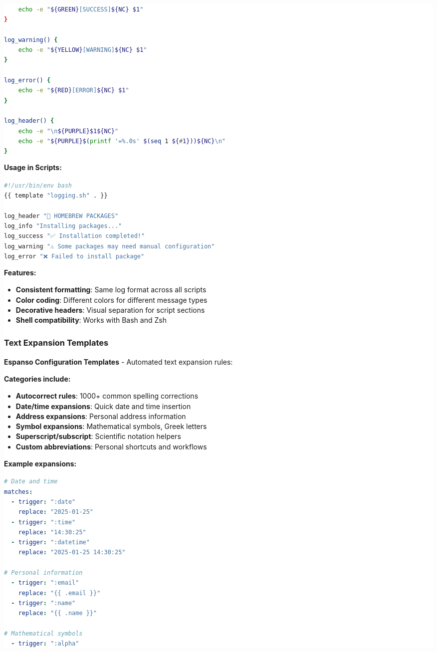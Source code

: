 ```bash
    echo -e "${GREEN}[SUCCESS]${NC} $1"
}

log_warning() {
    echo -e "${YELLOW}[WARNING]${NC} $1"
}

log_error() {
    echo -e "${RED}[ERROR]${NC} $1"
}

log_header() {
    echo -e "\n${PURPLE}$1${NC}"
    echo -e "${PURPLE}$(printf '=%.0s' $(seq 1 ${#1}))${NC}\n"
}
```

**Usage in Scripts:**
```bash
#!/usr/bin/env bash
{{ template "logging.sh" . }}

log_header "🍺 HOMEBREW PACKAGES"
log_info "Installing packages..."
log_success "✅ Installation completed!"
log_warning "⚠️ Some packages may need manual configuration"
log_error "❌ Failed to install package"
```

**Features:**
- **Consistent formatting**: Same log format across all scripts
- **Color coding**: Different colors for different message types
- **Decorative headers**: Visual separation for script sections
- **Shell compatibility**: Works with Bash and Zsh

### Text Expansion Templates

**Espanso Configuration Templates** - Automated text expansion rules:

**Categories include:**
- **Autocorrect rules**: 1000+ common spelling corrections
- **Date/time expansions**: Quick date and time insertion
- **Address expansions**: Personal address information
- **Symbol expansions**: Mathematical symbols, Greek letters
- **Superscript/subscript**: Scientific notation helpers
- **Custom abbreviations**: Personal shortcuts and workflows

**Example expansions:**
```yaml
# Date and time
matches:
  - trigger: ":date"
    replace: "2025-01-25"
  - trigger: ":time"
    replace: "14:30:25"
  - trigger: ":datetime"
    replace: "2025-01-25 14:30:25"

# Personal information
  - trigger: ":email"
    replace: "{{ .email }}"
  - trigger: ":name"
    replace: "{{ .name }}"

# Mathematical symbols
  - trigger: ":alpha"
```